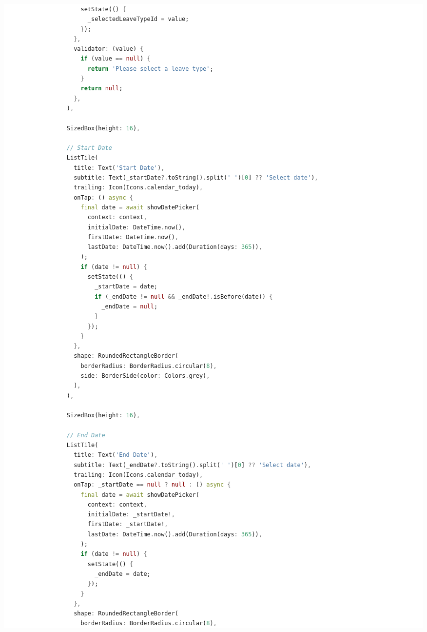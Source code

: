 ```dart
                      setState(() {
                        _selectedLeaveTypeId = value;
                      });
                    },
                    validator: (value) {
                      if (value == null) {
                        return 'Please select a leave type';
                      }
                      return null;
                    },
                  ),

                  SizedBox(height: 16),

                  // Start Date
                  ListTile(
                    title: Text('Start Date'),
                    subtitle: Text(_startDate?.toString().split(' ')[0] ?? 'Select date'),
                    trailing: Icon(Icons.calendar_today),
                    onTap: () async {
                      final date = await showDatePicker(
                        context: context,
                        initialDate: DateTime.now(),
                        firstDate: DateTime.now(),
                        lastDate: DateTime.now().add(Duration(days: 365)),
                      );
                      if (date != null) {
                        setState(() {
                          _startDate = date;
                          if (_endDate != null && _endDate!.isBefore(date)) {
                            _endDate = null;
                          }
                        });
                      }
                    },
                    shape: RoundedRectangleBorder(
                      borderRadius: BorderRadius.circular(8),
                      side: BorderSide(color: Colors.grey),
                    ),
                  ),

                  SizedBox(height: 16),

                  // End Date
                  ListTile(
                    title: Text('End Date'),
                    subtitle: Text(_endDate?.toString().split(' ')[0] ?? 'Select date'),
                    trailing: Icon(Icons.calendar_today),
                    onTap: _startDate == null ? null : () async {
                      final date = await showDatePicker(
                        context: context,
                        initialDate: _startDate!,
                        firstDate: _startDate!,
                        lastDate: DateTime.now().add(Duration(days: 365)),
                      );
                      if (date != null) {
                        setState(() {
                          _endDate = date;
                        });
                      }
                    },
                    shape: RoundedRectangleBorder(
                      borderRadius: BorderRadius.circular(8),
```